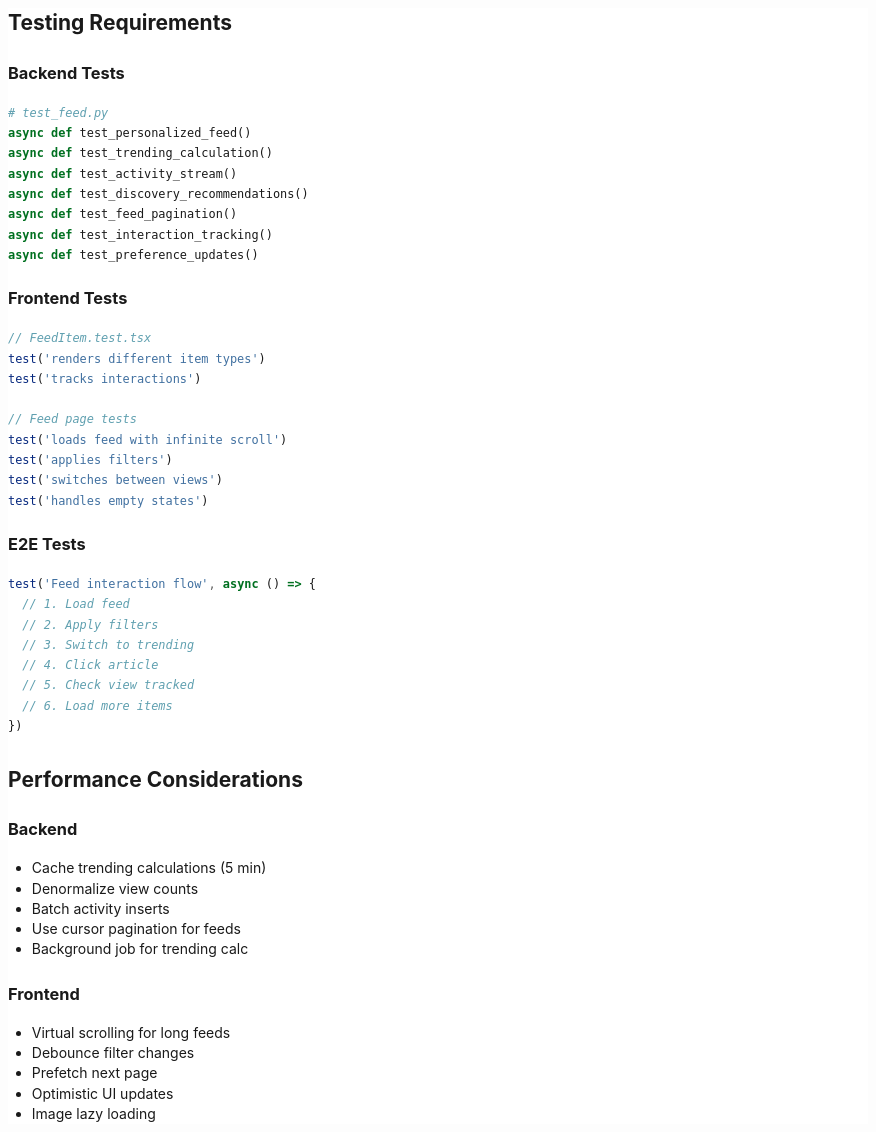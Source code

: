 ## Testing Requirements

### Backend Tests
```python
# test_feed.py
async def test_personalized_feed()
async def test_trending_calculation()
async def test_activity_stream()
async def test_discovery_recommendations()
async def test_feed_pagination()
async def test_interaction_tracking()
async def test_preference_updates()
```

### Frontend Tests
```typescript
// FeedItem.test.tsx
test('renders different item types')
test('tracks interactions')

// Feed page tests
test('loads feed with infinite scroll')
test('applies filters')
test('switches between views')
test('handles empty states')
```

### E2E Tests
```typescript
test('Feed interaction flow', async () => {
  // 1. Load feed
  // 2. Apply filters
  // 3. Switch to trending
  // 4. Click article
  // 5. Check view tracked
  // 6. Load more items
})
```

## Performance Considerations

### Backend
- Cache trending calculations (5 min)
- Denormalize view counts
- Batch activity inserts
- Use cursor pagination for feeds
- Background job for trending calc

### Frontend
- Virtual scrolling for long feeds
- Debounce filter changes
- Prefetch next page
- Optimistic UI updates
- Image lazy loading
